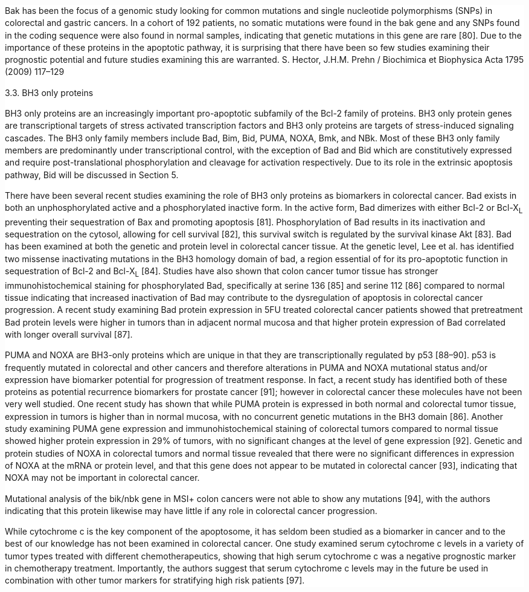Bak has been the focus of a genomic study looking for common mutations and single nucleotide polymorphisms (SNPs) in colorectal and gastric cancers. In a cohort of 192 patients, no somatic mutations were found in the bak gene and any SNPs found in the coding sequence were also found in normal samples, indicating that genetic mutations in this gene are rare [80]. Due to the importance of these proteins in the apoptotic pathway, it is surprising that there have been so few studies examining their prognostic potential and future studies examining this are warranted.
S. Hector, J.H.M. Prehn / Biochimica et Biophysica Acta 1795 (2009) 117–129

3.3. BH3 only proteins

BH3 only proteins are an increasingly important pro-apoptotic subfamily of the Bcl-2 family of proteins. BH3 only protein genes are transcriptional targets of stress activated transcription factors and BH3 only proteins are targets of stress-induced signaling cascades. The BH3 only family members include Bad, Bim, Bid, PUMA, NOXA, Bmk, and NBk. Most of these BH3 only family members are predominantly under transcriptional control, with the exception of Bad and Bid which are constitutively expressed and require post-translational phosphorylation and cleavage for activation respectively. Due to its role in the extrinsic apoptosis pathway, Bid will be discussed in Section 5.

There have been several recent studies examining the role of BH3 only proteins as biomarkers in colorectal cancer. Bad exists in both an unphosphorylated active and a phosphorylated inactive form. In the active form, Bad dimerizes with either Bcl-2 or Bcl-X<sub>L</sub> preventing their sequestration of Bax and promoting apoptosis [81]. Phosphorylation of Bad results in its inactivation and sequestration on the cytosol, allowing for cell survival [82], this survival switch is regulated by the survival kinase Akt [83]. Bad has been examined at both the genetic and protein level in colorectal cancer tissue. At the genetic level, Lee et al. has identified two missense inactivating mutations in the BH3 homology domain of bad, a region essential of for its pro-apoptotic function in sequestration of Bcl-2 and Bcl-X<sub>L</sub> [84]. Studies have also shown that colon cancer tumor tissue has stronger immunohistochemical staining for phosphorylated Bad, specifically at serine 136 [85] and serine 112 [86] compared to normal tissue indicating that increased inactivation of Bad may contribute to the dysregulation of apoptosis in colorectal cancer progression. A recent study examining Bad protein expression in 5FU treated colorectal cancer patients showed that pretreatment Bad protein levels were higher in tumors than in adjacent normal mucosa and that higher protein expression of Bad correlated with longer overall survival [87].

PUMA and NOXA are BH3-only proteins which are unique in that they are transcriptionally regulated by p53 [88–90]. p53 is frequently mutated in colorectal and other cancers and therefore alterations in PUMA and NOXA mutational status and/or expression have biomarker potential for progression of treatment response. In fact, a recent study has identified both of these proteins as potential recurrence biomarkers for prostate cancer [91]; however in colorectal cancer these molecules have not been very well studied. One recent study has shown that while PUMA protein is expressed in both normal and colorectal tumor tissue, expression in tumors is higher than in normal mucosa, with no concurrent genetic mutations in the BH3 domain [86]. Another study examining PUMA gene expression and immunohistochemical staining of colorectal tumors compared to normal tissue showed higher protein expression in 29% of tumors, with no significant changes at the level of gene expression [92]. Genetic and protein studies of NOXA in colorectal tumors and normal tissue revealed that there were no significant differences in expression of NOXA at the mRNA or protein level, and that this gene does not appear to be mutated in colorectal cancer [93], indicating that NOXA may not be important in colorectal cancer.

Mutational analysis of the bik/nbk gene in MSI+ colon cancers were not able to show any mutations [94], with the authors indicating that this protein likewise may have little if any role in colorectal cancer progression.

While cytochrome c is the key component of the apoptosome, it has seldom been studied as a biomarker in cancer and to the best of our knowledge has not been examined in colorectal cancer. One study examined serum cytochrome c levels in a variety of tumor types treated with different chemotherapeutics, showing that high serum cytochrome c was a negative prognostic marker in chemotherapy treatment. Importantly, the authors suggest that serum cytochrome c levels may in the future be used in combination with other tumor markers for stratifying high risk patients [97].
